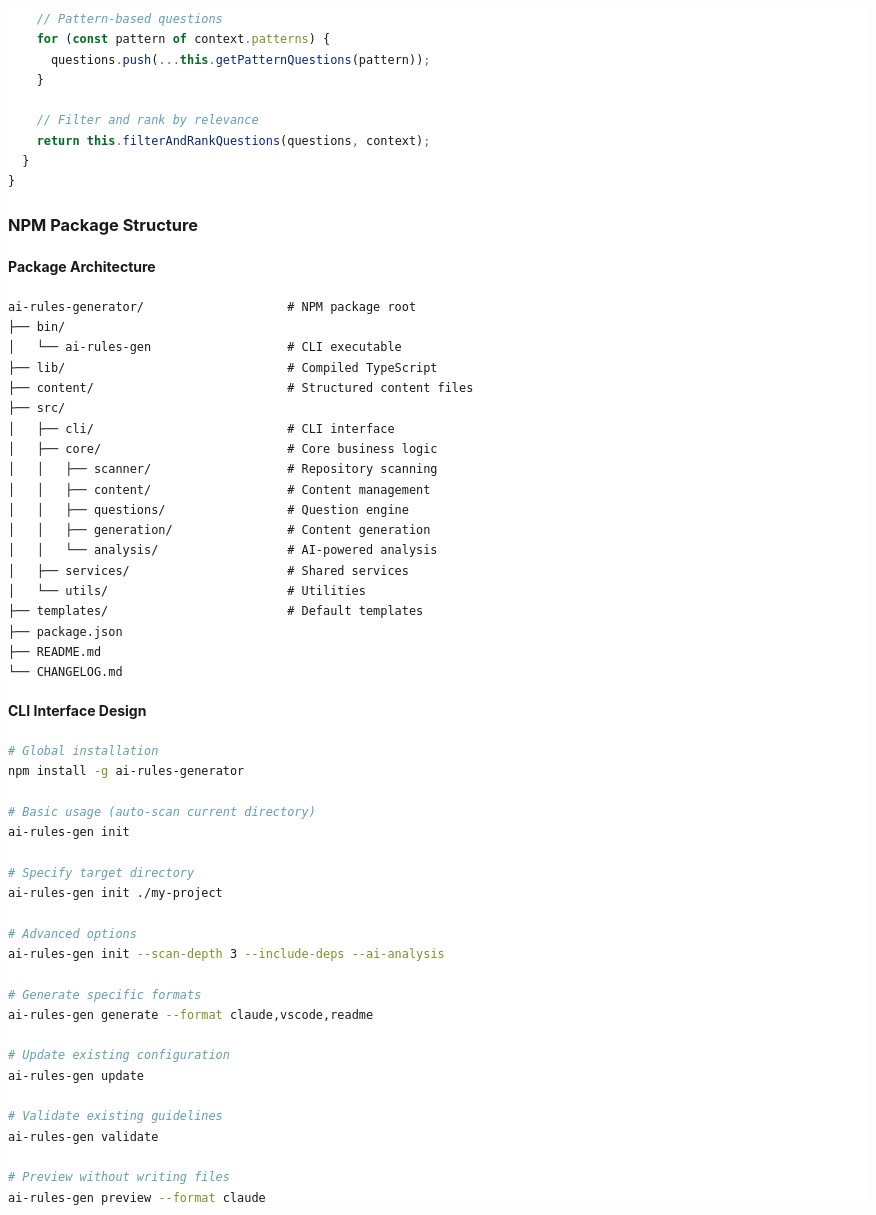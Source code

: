 ```typescript
    // Pattern-based questions
    for (const pattern of context.patterns) {
      questions.push(...this.getPatternQuestions(pattern));
    }
    
    // Filter and rank by relevance
    return this.filterAndRankQuestions(questions, context);
  }
}
```

### NPM Package Structure

#### Package Architecture
```
ai-rules-generator/                    # NPM package root
├── bin/
│   └── ai-rules-gen                   # CLI executable
├── lib/                               # Compiled TypeScript
├── content/                           # Structured content files
├── src/
│   ├── cli/                           # CLI interface
│   ├── core/                          # Core business logic
│   │   ├── scanner/                   # Repository scanning
│   │   ├── content/                   # Content management
│   │   ├── questions/                 # Question engine
│   │   ├── generation/                # Content generation
│   │   └── analysis/                  # AI-powered analysis
│   ├── services/                      # Shared services
│   └── utils/                         # Utilities
├── templates/                         # Default templates
├── package.json
├── README.md
└── CHANGELOG.md
```

#### CLI Interface Design
```bash
# Global installation
npm install -g ai-rules-generator

# Basic usage (auto-scan current directory)
ai-rules-gen init

# Specify target directory
ai-rules-gen init ./my-project

# Advanced options
ai-rules-gen init --scan-depth 3 --include-deps --ai-analysis

# Generate specific formats
ai-rules-gen generate --format claude,vscode,readme

# Update existing configuration
ai-rules-gen update

# Validate existing guidelines
ai-rules-gen validate

# Preview without writing files
ai-rules-gen preview --format claude
```
